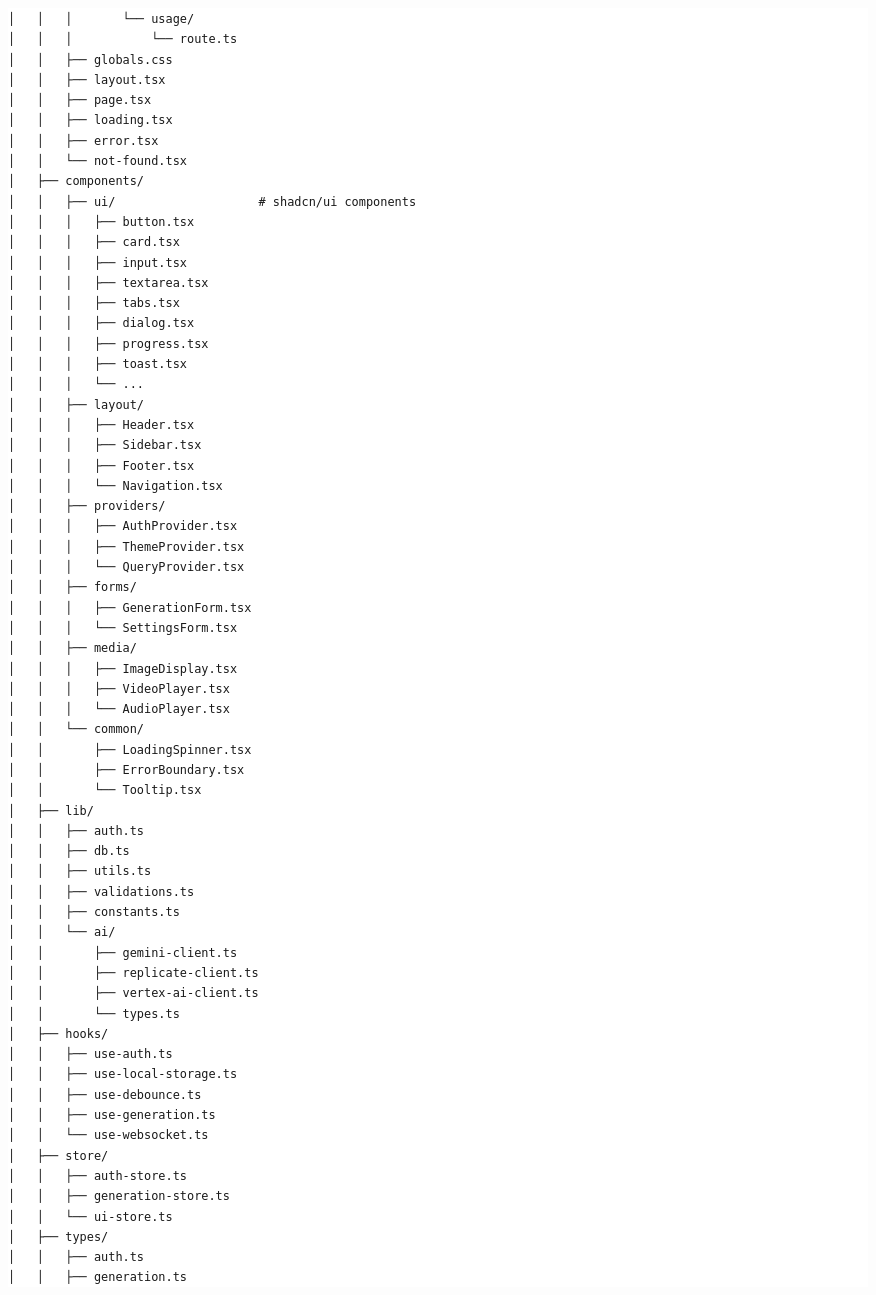 ```
│   │   │       └── usage/
│   │   │           └── route.ts
│   │   ├── globals.css
│   │   ├── layout.tsx
│   │   ├── page.tsx
│   │   ├── loading.tsx
│   │   ├── error.tsx
│   │   └── not-found.tsx
│   ├── components/
│   │   ├── ui/                    # shadcn/ui components
│   │   │   ├── button.tsx
│   │   │   ├── card.tsx
│   │   │   ├── input.tsx
│   │   │   ├── textarea.tsx
│   │   │   ├── tabs.tsx
│   │   │   ├── dialog.tsx
│   │   │   ├── progress.tsx
│   │   │   ├── toast.tsx
│   │   │   └── ...
│   │   ├── layout/
│   │   │   ├── Header.tsx
│   │   │   ├── Sidebar.tsx
│   │   │   ├── Footer.tsx
│   │   │   └── Navigation.tsx
│   │   ├── providers/
│   │   │   ├── AuthProvider.tsx
│   │   │   ├── ThemeProvider.tsx
│   │   │   └── QueryProvider.tsx
│   │   ├── forms/
│   │   │   ├── GenerationForm.tsx
│   │   │   └── SettingsForm.tsx
│   │   ├── media/
│   │   │   ├── ImageDisplay.tsx
│   │   │   ├── VideoPlayer.tsx
│   │   │   └── AudioPlayer.tsx
│   │   └── common/
│   │       ├── LoadingSpinner.tsx
│   │       ├── ErrorBoundary.tsx
│   │       └── Tooltip.tsx
│   ├── lib/
│   │   ├── auth.ts
│   │   ├── db.ts
│   │   ├── utils.ts
│   │   ├── validations.ts
│   │   ├── constants.ts
│   │   └── ai/
│   │       ├── gemini-client.ts
│   │       ├── replicate-client.ts
│   │       ├── vertex-ai-client.ts
│   │       └── types.ts
│   ├── hooks/
│   │   ├── use-auth.ts
│   │   ├── use-local-storage.ts
│   │   ├── use-debounce.ts
│   │   ├── use-generation.ts
│   │   └── use-websocket.ts
│   ├── store/
│   │   ├── auth-store.ts
│   │   ├── generation-store.ts
│   │   └── ui-store.ts
│   ├── types/
│   │   ├── auth.ts
│   │   ├── generation.ts
```